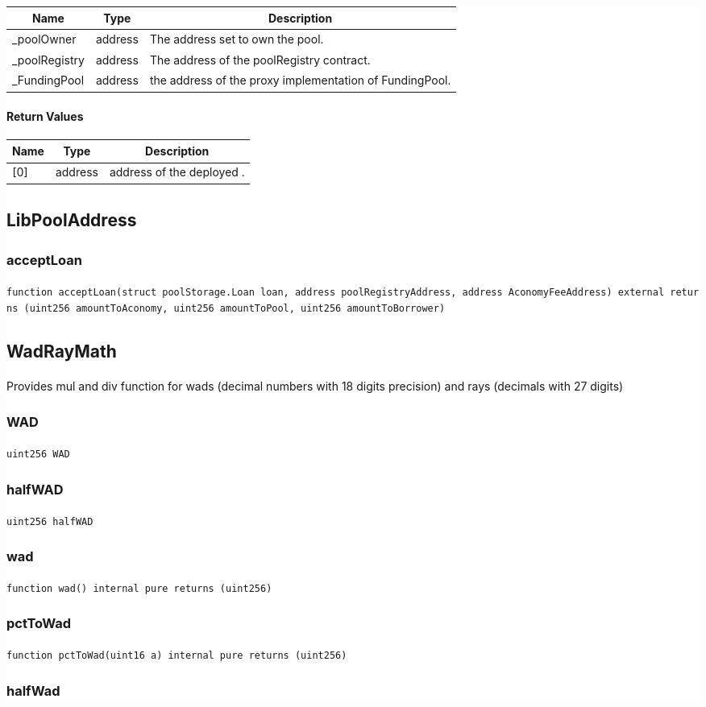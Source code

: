 | Name | Type | Description |
| ---- | ---- | ----------- |
| _poolOwner | address | The address set to own the pool. |
| _poolRegistry | address | The address of the poolRegistry contract. |
| _FundingPool | address | the address of the proxy implementation of FundingPool. |

#### Return Values

| Name | Type | Description |
| ---- | ---- | ----------- |
| [0] | address | address of the deployed . |

## LibPoolAddress

### acceptLoan

```solidity
function acceptLoan(struct poolStorage.Loan loan, address poolRegistryAddress, address AconomyFeeAddress) external returns (uint256 amountToAconomy, uint256 amountToPool, uint256 amountToBorrower)
```

## WadRayMath

Provides mul and div function for wads (decimal numbers with 18 digits precision) and rays (decimals with 27 digits)

### WAD

```solidity
uint256 WAD
```

### halfWAD

```solidity
uint256 halfWAD
```

### wad

```solidity
function wad() internal pure returns (uint256)
```

### pctToWad

```solidity
function pctToWad(uint16 a) internal pure returns (uint256)
```

### halfWad
